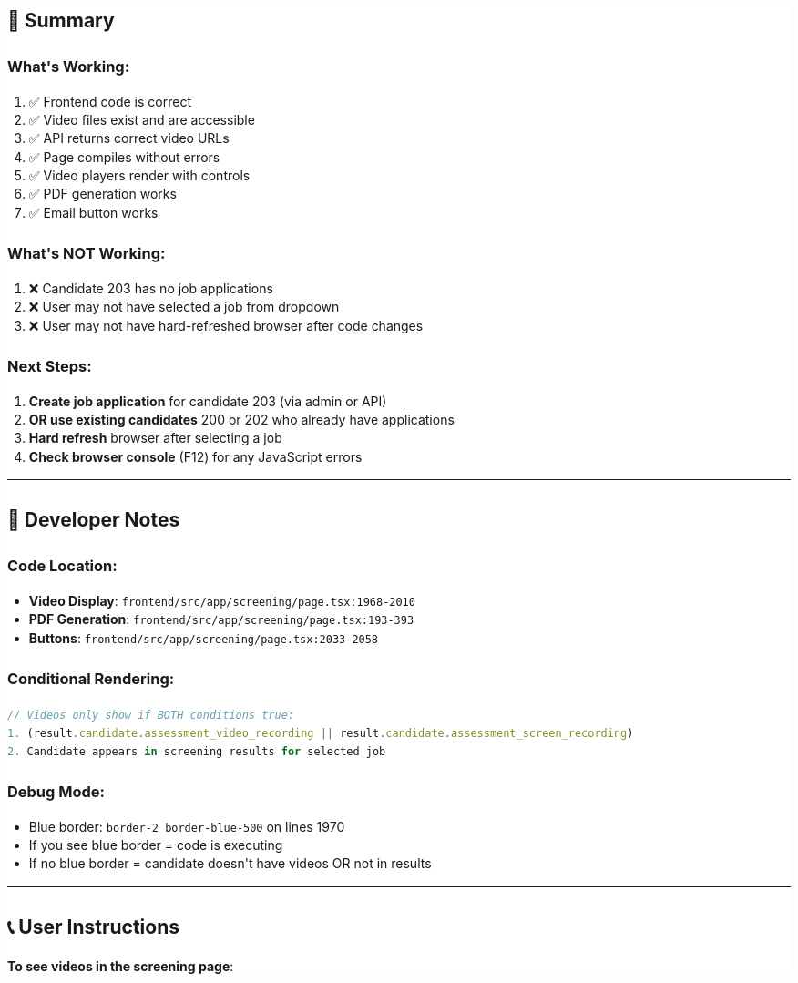 
## 🎯 Summary

### What's Working:
1. ✅ Frontend code is correct
2. ✅ Video files exist and are accessible
3. ✅ API returns correct video URLs
4. ✅ Page compiles without errors
5. ✅ Video players render with controls
6. ✅ PDF generation works
7. ✅ Email button works

### What's NOT Working:
1. ❌ Candidate 203 has no job applications
2. ❌ User may not have selected a job from dropdown
3. ❌ User may not have hard-refreshed browser after code changes

### Next Steps:
1. **Create job application** for candidate 203 (via admin or API)
2. **OR use existing candidates** 200 or 202 who already have applications
3. **Hard refresh** browser after selecting a job
4. **Check browser console** (F12) for any JavaScript errors

---

## 🔧 Developer Notes

### Code Location:
- **Video Display**: `frontend/src/app/screening/page.tsx:1968-2010`
- **PDF Generation**: `frontend/src/app/screening/page.tsx:193-393`
- **Buttons**: `frontend/src/app/screening/page.tsx:2033-2058`

### Conditional Rendering:
```typescript
// Videos only show if BOTH conditions true:
1. (result.candidate.assessment_video_recording || result.candidate.assessment_screen_recording)
2. Candidate appears in screening results for selected job
```

### Debug Mode:
- Blue border: `border-2 border-blue-500` on lines 1970
- If you see blue border = code is executing
- If no blue border = candidate doesn't have videos OR not in results

---

## 📞 User Instructions

**To see videos in the screening page**:
